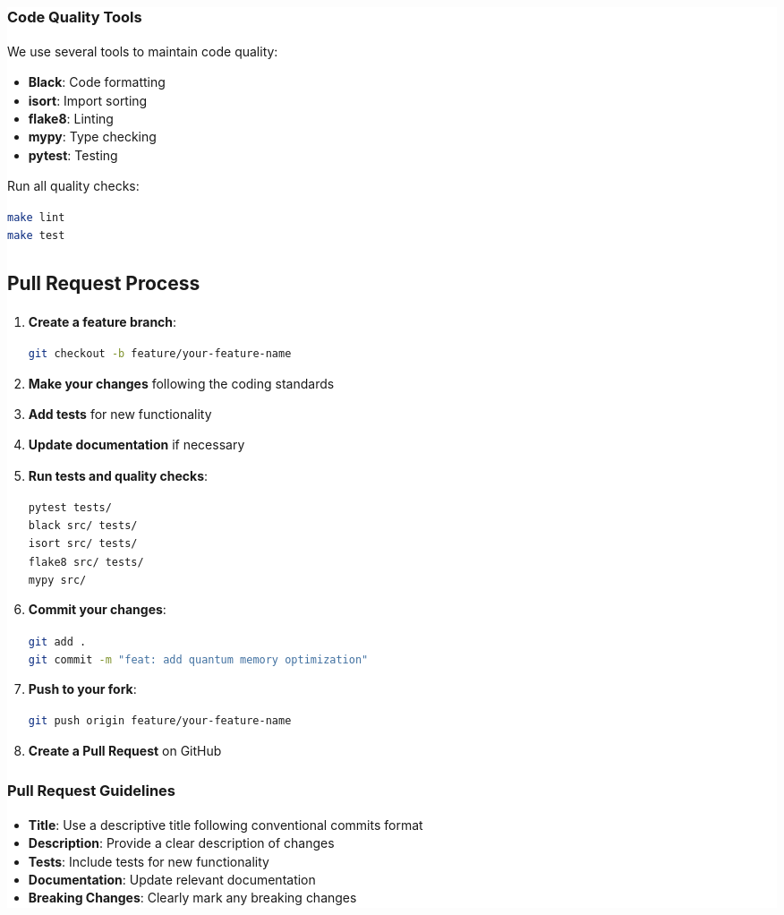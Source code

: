### Code Quality Tools

We use several tools to maintain code quality:

- **Black**: Code formatting
- **isort**: Import sorting
- **flake8**: Linting
- **mypy**: Type checking
- **pytest**: Testing

Run all quality checks:
```bash
make lint
make test
```

## Pull Request Process

1. **Create a feature branch**:
   ```bash
   git checkout -b feature/your-feature-name
   ```

2. **Make your changes** following the coding standards

3. **Add tests** for new functionality

4. **Update documentation** if necessary

5. **Run tests and quality checks**:
   ```bash
   pytest tests/
   black src/ tests/
   isort src/ tests/
   flake8 src/ tests/
   mypy src/
   ```

6. **Commit your changes**:
   ```bash
   git add .
   git commit -m "feat: add quantum memory optimization"
   ```

7. **Push to your fork**:
   ```bash
   git push origin feature/your-feature-name
   ```

8. **Create a Pull Request** on GitHub

### Pull Request Guidelines

- **Title**: Use a descriptive title following conventional commits format
- **Description**: Provide a clear description of changes
- **Tests**: Include tests for new functionality
- **Documentation**: Update relevant documentation
- **Breaking Changes**: Clearly mark any breaking changes
